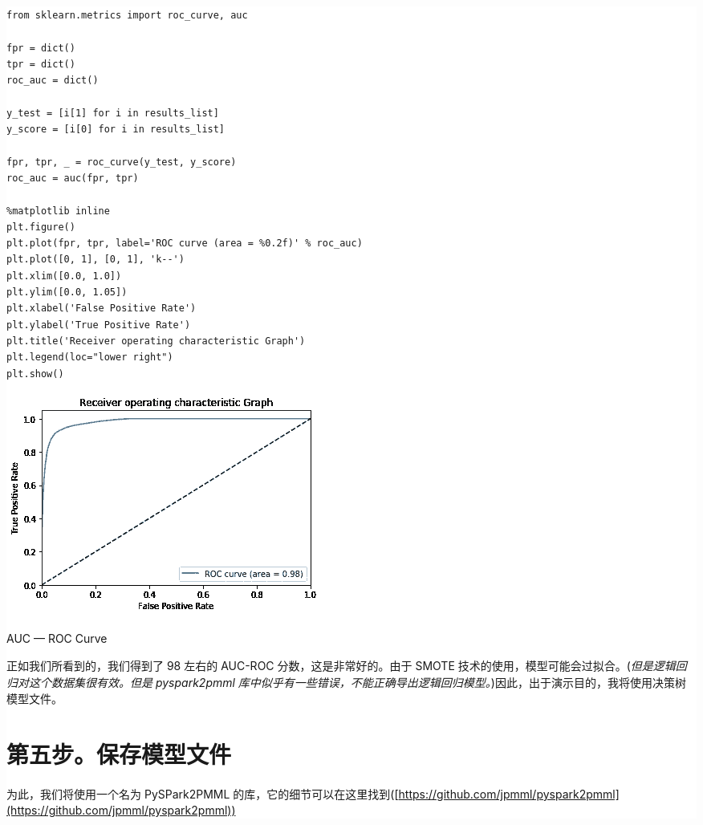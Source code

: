 ```
from sklearn.metrics import roc_curve, auc

fpr = dict()
tpr = dict()
roc_auc = dict()

y_test = [i[1] for i in results_list]
y_score = [i[0] for i in results_list]

fpr, tpr, _ = roc_curve(y_test, y_score)
roc_auc = auc(fpr, tpr)

%matplotlib inline
plt.figure()
plt.plot(fpr, tpr, label='ROC curve (area = %0.2f)' % roc_auc)
plt.plot([0, 1], [0, 1], 'k--')
plt.xlim([0.0, 1.0])
plt.ylim([0.0, 1.05])
plt.xlabel('False Positive Rate')
plt.ylabel('True Positive Rate')
plt.title('Receiver operating characteristic Graph')
plt.legend(loc="lower right")
plt.show()
```

![](img/11dcedef3e984011007986464721abce.png)

AUC — ROC Curve

正如我们所看到的，我们得到了 98 左右的 AUC-ROC 分数，这是非常好的。由于 SMOTE 技术的使用，模型可能会过拟合。(*但是逻辑回归对这个数据集很有效。但是 pyspark2pmml 库中似乎有一些错误，不能正确导出逻辑回归模型。*)因此，出于演示目的，我将使用决策树模型文件。

# 第五步。保存模型文件

为此，我们将使用一个名为 PySPark2PMML 的库，它的细节可以在这里找到([https://github.com/jpmml/pyspark2pmml](https://github.com/jpmml/pyspark2pmml))
